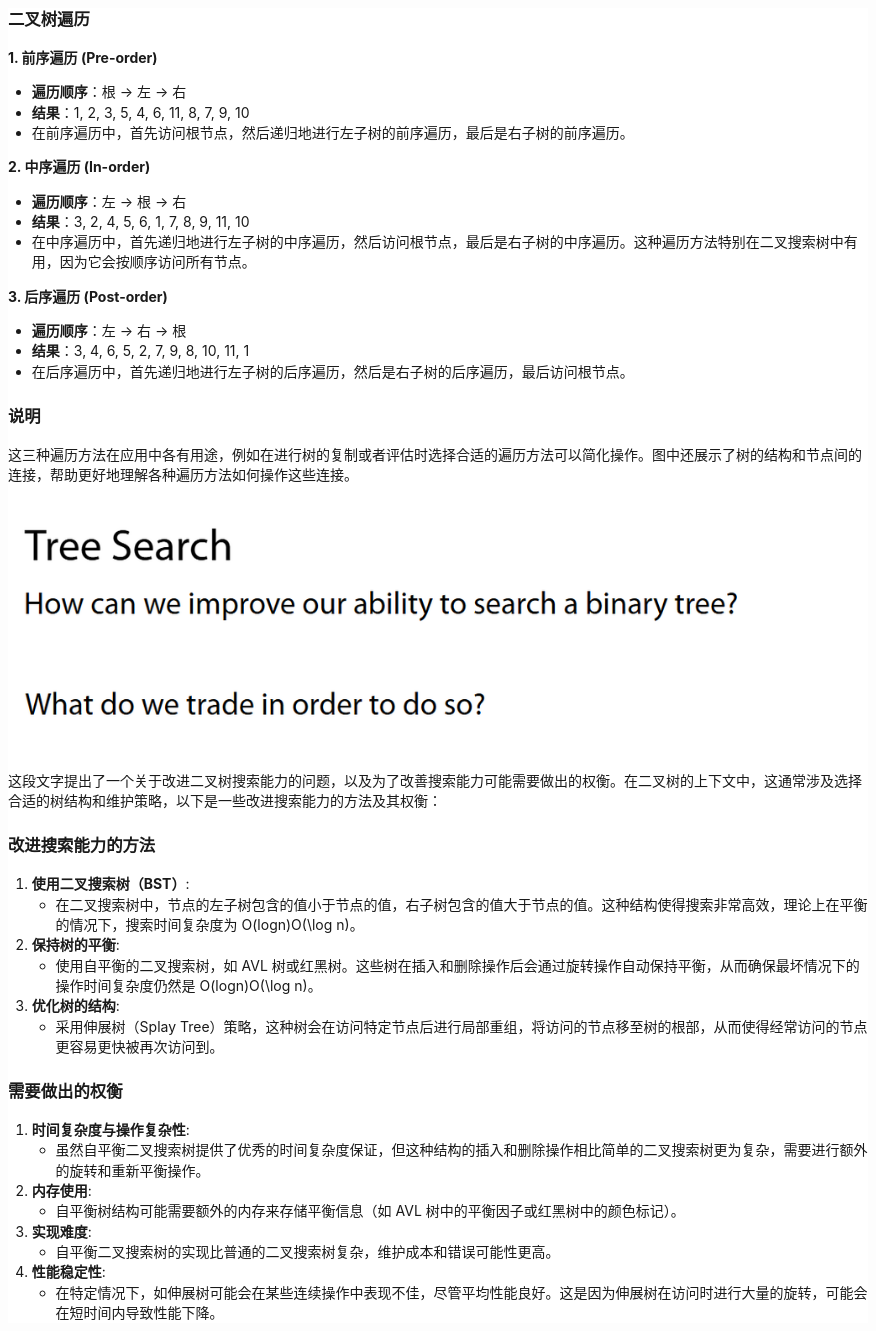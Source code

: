 ### 二叉树遍历

**1. 前序遍历 (Pre-order)**

- **遍历顺序**：根 -> 左 -> 右
- **结果**：1, 2, 3, 5, 4, 6, 11, 8, 7, 9, 10
- 在前序遍历中，首先访问根节点，然后递归地进行左子树的前序遍历，最后是右子树的前序遍历。

**2. 中序遍历 (In-order)**

- **遍历顺序**：左 -> 根 -> 右
- **结果**：3, 2, 4, 5, 6, 1, 7, 8, 9, 11, 10
- 在中序遍历中，首先递归地进行左子树的中序遍历，然后访问根节点，最后是右子树的中序遍历。这种遍历方法特别在二叉搜索树中有用，因为它会按顺序访问所有节点。

**3. 后序遍历 (Post-order)**

- **遍历顺序**：左 -> 右 -> 根
- **结果**：3, 4, 6, 5, 2, 7, 9, 8, 10, 11, 1
- 在后序遍历中，首先递归地进行左子树的后序遍历，然后是右子树的后序遍历，最后访问根节点。

### 说明

这三种遍历方法在应用中各有用途，例如在进行树的复制或者评估时选择合适的遍历方法可以简化操作。图中还展示了树的结构和节点间的连接，帮助更好地理解各种遍历方法如何操作这些连接。

![image-20250107132928207](READEME1.assets/image-20250107132928207.png)

这段文字提出了一个关于改进二叉树搜索能力的问题，以及为了改善搜索能力可能需要做出的权衡。在二叉树的上下文中，这通常涉及选择合适的树结构和维护策略，以下是一些改进搜索能力的方法及其权衡：

### 改进搜索能力的方法

1. **使用二叉搜索树（BST）**:
   - 在二叉搜索树中，节点的左子树包含的值小于节点的值，右子树包含的值大于节点的值。这种结构使得搜索非常高效，理论上在平衡的情况下，搜索时间复杂度为 O(log⁡n)O(\log n)。
2. **保持树的平衡**:
   - 使用自平衡的二叉搜索树，如 AVL 树或红黑树。这些树在插入和删除操作后会通过旋转操作自动保持平衡，从而确保最坏情况下的操作时间复杂度仍然是 O(log⁡n)O(\log n)。
3. **优化树的结构**:
   - 采用伸展树（Splay Tree）策略，这种树会在访问特定节点后进行局部重组，将访问的节点移至树的根部，从而使得经常访问的节点更容易更快被再次访问到。

### 需要做出的权衡

1. **时间复杂度与操作复杂性**:
   - 虽然自平衡二叉搜索树提供了优秀的时间复杂度保证，但这种结构的插入和删除操作相比简单的二叉搜索树更为复杂，需要进行额外的旋转和重新平衡操作。
2. **内存使用**:
   - 自平衡树结构可能需要额外的内存来存储平衡信息（如 AVL 树中的平衡因子或红黑树中的颜色标记）。
3. **实现难度**:
   - 自平衡二叉搜索树的实现比普通的二叉搜索树复杂，维护成本和错误可能性更高。
4. **性能稳定性**:
   - 在特定情况下，如伸展树可能会在某些连续操作中表现不佳，尽管平均性能良好。这是因为伸展树在访问时进行大量的旋转，可能会在短时间内导致性能下降。
